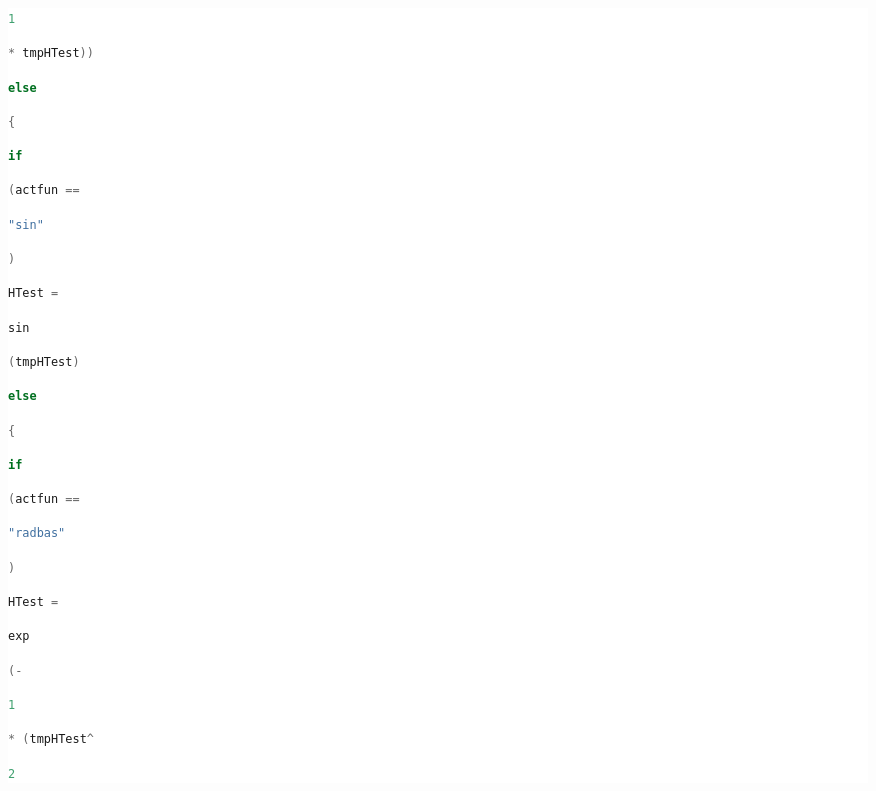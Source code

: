 ```cpp
```
```cpp
1
```
```cpp
* tmpHTest))
```

```cpp
else
```
```cpp
{
```

```cpp
if
```
```cpp
(actfun ==
```
```cpp
"sin"
```
```cpp
)
```

```cpp
HTest =
```
```cpp
sin
```
```cpp
(tmpHTest)
```

```cpp
else
```
```cpp
{
```

```cpp
if
```
```cpp
(actfun ==
```
```cpp
"radbas"
```
```cpp
)
```

```cpp
HTest =
```
```cpp
exp
```
```cpp
(-
```
```cpp
1
```
```cpp
* (tmpHTest^
```
```cpp
2
```